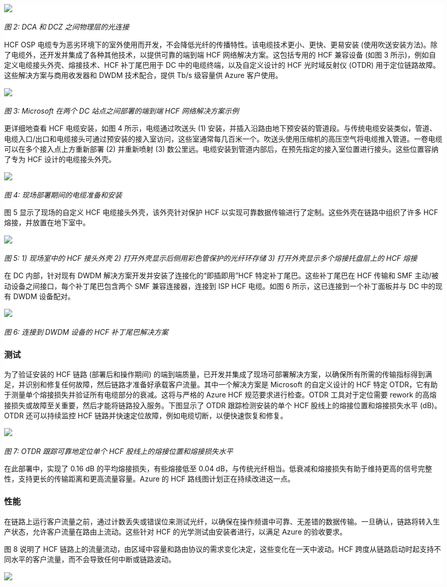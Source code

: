 ![](https://techcommunity.microsoft.com/t5/s/gxcuf89792/images/bS00Mzk1MzQwLW81VTgydA?image-dimensions=750x750&revision=17)  

_图 2: DCA 和 DCZ 之间物理层的光连接_  

HCF OSP 电缆专为恶劣环境下的室外使用而开发，不会降低光纤的传播特性。该电缆技术更小、更快、更易安装 (使用吹送安装方法)。除了电缆外，还开发并集成了各种其他技术，以提供可靠的端到端 HCF 网络解决方案。这包括专用的 HCF 兼容设备 (如图 3 所示)，例如自定义电缆接头外壳、熔接技术、HCF 补丁尾巴用于 DC 中的电缆终端，以及自定义设计的 HCF 光时域反射仪 (OTDR) 用于定位链路故障。这些解决方案与商用收发器和 DWDM 技术配合，提供 Tb/s 级容量供 Azure 客户使用。  

![](https://techcommunity.microsoft.com/t5/s/gxcuf89792/images/bS00Mzk1MzQwLUFGVjVoTQ?image-dimensions=750x750&revision=17)  

_图 3: Microsoft 在两个 DC 站点之间部署的端到端 HCF 网络解决方案示例_  

更详细地查看 HCF 电缆安装，如图 4 所示，电缆通过吹送头 (1) 安装，并插入沿路由地下预安装的管道段。与传统电缆安装类似，管道、电缆入口/出口和电缆接头可通过预安装的接入室访问，这些室通常每几百米一个。吹送头使用压缩机的高压空气将电缆推入管道。一卷电缆可以在多个接入点上方重新部署 (2) 并重新喷射 (3) 数公里远。电缆安装到管道内部后，在预先指定的接入室位置进行接头。这些位置容纳了专为 HCF 设计的电缆接头外壳。  

![](https://techcommunity.microsoft.com/t5/s/gxcuf89792/images/bS00Mzk1MzQwLTIwRjV1Uw?image-dimensions=680x364&revision=17)  

_图 4: 现场部署期间的电缆准备和安装_  

图 5 显示了现场的自定义 HCF 电缆接头外壳，该外壳针对保护 HCF 以实现可靠数据传输进行了定制。这些外壳在链路中组织了许多 HCF 熔接，并放置在地下室中。  

![](https://techcommunity.microsoft.com/t5/s/gxcuf89792/images/bS00Mzk1MzQwLWZ5Tk5qYQ?image-dimensions=750x750&revision=17)  

_图 5: 1) 现场室中的 HCF 接头外壳 2) 打开外壳显示后侧用彩色管保护的光纤环存储 3) 打开外壳显示多个熔接托盘层上的 HCF 熔接_  

在 DC 内部，针对现有 DWDM 解决方案开发并安装了连接化的“即插即用”HCF 特定补丁尾巴。这些补丁尾巴在 HCF 传输和 SMF 主动/被动设备之间接口，每个补丁尾巴包含两个 SMF 兼容连接器，连接到 ISP HCF 电缆。如图 6 所示，这已连接到一个补丁面板并与 DC 中的现有 DWDM 设备配对。  

![](https://techcommunity.microsoft.com/t5/s/gxcuf89792/images/bS00Mzk1MzQwLVBmM3FXdA?image-dimensions=750x750&revision=17)  

_图 6: 连接到 DWDM 设备的 HCF 补丁尾巴解决方案_  

### **测试**  

为了验证安装的 HCF 链路 (部署后和操作期间) 的端到端质量，已开发并集成了现场可部署解决方案，以确保所有所需的传输指标得到满足，并识别和修复任何故障，然后链路才准备好承载客户流量。其中一个解决方案是 Microsoft 的自定义设计的 HCF 特定 OTDR，它有助于测量单个熔接损失并验证所有电缆部分的衰减。这将与严格的 Azure HCF 规范要求进行检查。OTDR 工具对于定位需要 rework 的高熔接损失或故障至关重要，然后才能将链路投入服务。下图显示了 OTDR 跟踪检测安装的单个 HCF 股线上的熔接位置和熔接损失水平 (dB)。OTDR 还可以持续监控 HCF 链路并快速定位故障，例如电缆切断，以便快速恢复和修复。  

![](https://techcommunity.microsoft.com/t5/s/gxcuf89792/images/bS00Mzk1MzQwLXZhU010WQ?image-dimensions=750x750&revision=17)  

_图 7: OTDR 跟踪可靠地定位单个 HCF 股线上的熔接位置和熔接损失水平_  

在此部署中，实现了 0.16 dB 的平均熔接损失，有些熔接低至 0.04 dB，与传统光纤相当。低衰减和熔接损失有助于维持更高的信号完整性，支持更长的传输距离和更高流量容量。Azure 的 HCF 路线图计划正在持续改进这一点。  

### **性能**  

在链路上运行客户流量之前，通过计数丢失或错误位来测试光纤，以确保在操作频谱中可靠、无差错的数据传输。一旦确认，链路将转入生产状态，允许客户流量在路由上流动。这些针对 HCF 的光学测试由安装者进行，以满足 Azure 的验收要求。  

图 8 说明了 HCF 链路上的流量流动，由区域中容量和路由协议的需求变化决定，这些变化在一天中波动。HCF 跨度从链路启动时起支持不同水平的客户流量，而不会导致任何中断或链路波动。  

![](https://techcommunity.microsoft.com/t5/s/gxcuf89792/images/bS00Mzk1MzQwLVA2cXFnVQ?image-dimensions=750x750&revision=17)  

